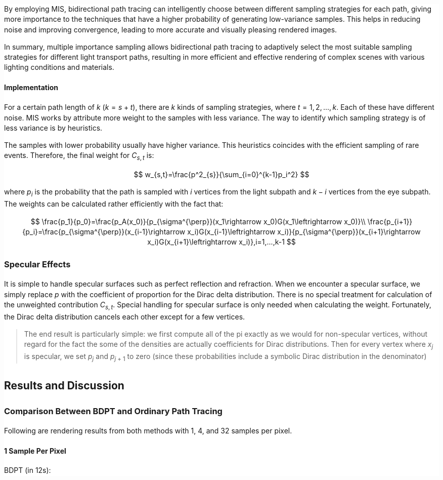By employing MIS, bidirectional path tracing can intelligently choose between different sampling strategies for each path, giving more importance to the techniques that have a higher probability of generating low-variance samples. This helps in reducing noise and improving convergence, leading to more accurate and visually pleasing rendered images.

In summary, multiple importance sampling allows bidirectional path tracing to adaptively select the most suitable sampling strategies for different light transport paths, resulting in more efficient and effective rendering of complex scenes with various lighting conditions and materials.

#### Implementation

For a certain path length of $k$ ($k=s+t$), there are $k$ kinds of sampling strategies, where $t=1,2,...,k$. Each of these have different noise. MIS works by attribute more weight to the samples with less variance. The way to identify which sampling strategy is of less variance is by heuristics.

The samples with lower probability usually have higher variance. This heuristics coincides with the efficient sampling of rare events. Therefore, the final weight for $C_{s,t}$ is:

$$
w_{s,t}=\frac{p^2_{s}}{\sum_{i=0}^{k-1}p_i^2}
$$

where $p_i$ is the probability that the path is sampled with $i$ vertices from the light subpath and $k-i$ vertices from the eye subpath. The weights can be calculated rather efficiently with the fact that:

$$
\frac{p_1}{p_0}=\frac{p_A(x_0)}{p_{\sigma^{\perp}}(x_1\rightarrow x_0)G(x_1\leftrightarrow x_0)}\\
\frac{p_{i+1}}{p_i}=\frac{p_{\sigma^{\perp}}(x_{i-1}\rightarrow x_i)G(x_{i-1}\leftrightarrow x_i)}{p_{\sigma^{\perp}}(x_{i+1}\rightarrow x_i)G(x_{i+1}\leftrightarrow x_i)},i=1,...,k-1
$$

### Specular Effects

It is simple to handle specular surfaces such as perfect reflection and refraction. When we encounter a specular surface, we simply replace $p$ with the coefficient of proportion for the Dirac delta distribution. There is no special treatment for calculation of the unweighted contribution $C_{s,t}$. Special handling for specular surface is only needed when calculating the weight. Fortunately, the Dirac delta distribution cancels each other except for a few vertices.

> The end result is particularly simple: we first compute all of the pi exactly as we would for non-specular vertices, without regard for the fact the some of the densities are actually coefficients for Dirac distributions. Then for every vertex where $x_j$ is specular, we set $p_j$ and $p_{j+1}$ to zero (since these probabilities include a symbolic Dirac distribution in the denominator)


## Results and Discussion

### Comparison Between BDPT and Ordinary Path Tracing

Following are rendering results from both methods with 1, 4, and 32 samples per pixel.

#### 1 Sample Per Pixel

BDPT (in 12s):
